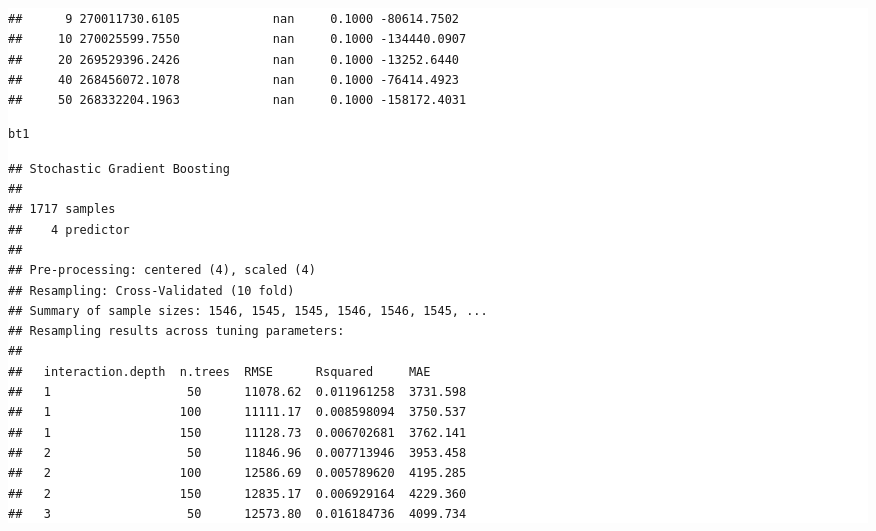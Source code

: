     ##      9 270011730.6105             nan     0.1000 -80614.7502
    ##     10 270025599.7550             nan     0.1000 -134440.0907
    ##     20 269529396.2426             nan     0.1000 -13252.6440
    ##     40 268456072.1078             nan     0.1000 -76414.4923
    ##     50 268332204.1963             nan     0.1000 -158172.4031

``` r
bt1
```

    ## Stochastic Gradient Boosting 
    ## 
    ## 1717 samples
    ##    4 predictor
    ## 
    ## Pre-processing: centered (4), scaled (4) 
    ## Resampling: Cross-Validated (10 fold) 
    ## Summary of sample sizes: 1546, 1545, 1545, 1546, 1546, 1545, ... 
    ## Resampling results across tuning parameters:
    ## 
    ##   interaction.depth  n.trees  RMSE      Rsquared     MAE     
    ##   1                   50      11078.62  0.011961258  3731.598
    ##   1                  100      11111.17  0.008598094  3750.537
    ##   1                  150      11128.73  0.006702681  3762.141
    ##   2                   50      11846.96  0.007713946  3953.458
    ##   2                  100      12586.69  0.005789620  4195.285
    ##   2                  150      12835.17  0.006929164  4229.360
    ##   3                   50      12573.80  0.016184736  4099.734